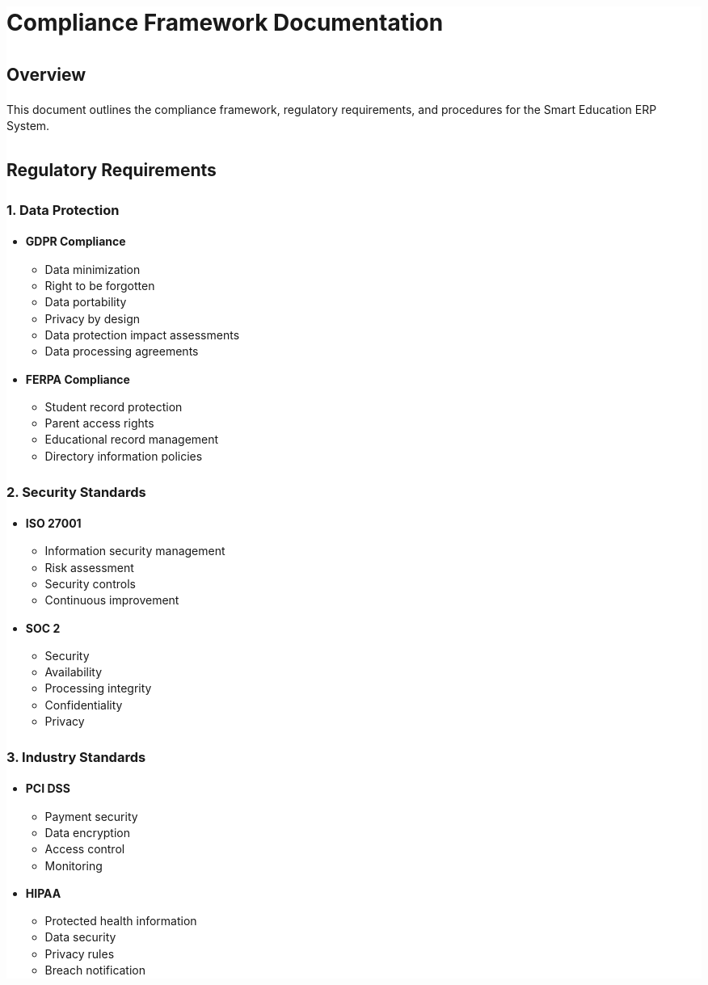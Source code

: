 # Compliance Framework Documentation

## Overview
This document outlines the compliance framework, regulatory requirements, and procedures for the Smart Education ERP System.

## Regulatory Requirements

### 1. Data Protection
- **GDPR Compliance**
  - Data minimization
  - Right to be forgotten
  - Data portability
  - Privacy by design
  - Data protection impact assessments
  - Data processing agreements

- **FERPA Compliance**
  - Student record protection
  - Parent access rights
  - Educational record management
  - Directory information policies

### 2. Security Standards
- **ISO 27001**
  - Information security management
  - Risk assessment
  - Security controls
  - Continuous improvement

- **SOC 2**
  - Security
  - Availability
  - Processing integrity
  - Confidentiality
  - Privacy

### 3. Industry Standards
- **PCI DSS**
  - Payment security
  - Data encryption
  - Access control
  - Monitoring

- **HIPAA**
  - Protected health information
  - Data security
  - Privacy rules
  - Breach notification
